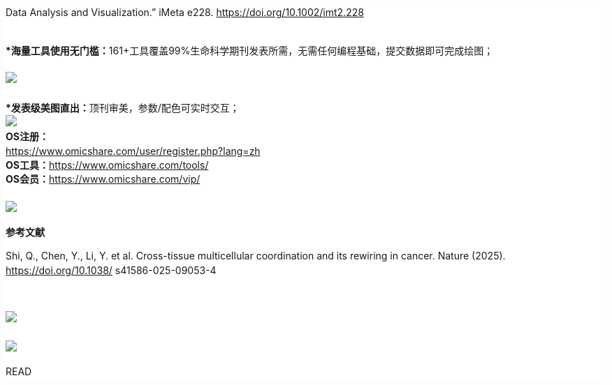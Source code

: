 Data Analysis and Visualization.” iMeta e228. https://doi.org/10.1002/imt2.228</span></span></p><section><span leaf=""><br></span></section><section><span><strong><span><span leaf="">*海量工具使用无门槛：</span></span></strong></span><span><span leaf="">161+</span></span><span><span leaf="">工具覆盖</span></span><span><span leaf="">99%</span></span><span><span leaf="">生命科学期刊发表所需，无需任何编程基础，提交数据即可完成绘图；</span></span></section><section><span><span leaf=""><br></span></span></section><section nodeleaf=""><img data-src="https://mmbiz.qpic.cn/sz_mmbiz_gif/tgUVxVRjT6kkTWeE9cKiaTwWEZz5pWqnbIvicVjCqmKhRevTMytgDRibticYxg8BcFYgFDWCRWfPmic346NFe3JRt4Q/640?wx_fmt=gif&amp;from=appmsg" data-ratio="0.5634847080630213" data-type="gif" data-w="1079" data-imgfileid="100068291" src="https://mmbiz.qpic.cn/sz_mmbiz_gif/tgUVxVRjT6kkTWeE9cKiaTwWEZz5pWqnbIvicVjCqmKhRevTMytgDRibticYxg8BcFYgFDWCRWfPmic346NFe3JRt4Q/640?wx_fmt=gif&amp;from=appmsg"></section><section><span><span leaf=""><br></span></span></section><section><span><strong><span><span leaf="">*发表级美图直出：</span></span></strong></span><span><span leaf="">顶刊审美，参数/配色可实时交互；</span></span></section><section nodeleaf=""><img data-src="https://mmbiz.qpic.cn/sz_mmbiz_gif/tgUVxVRjT6kUoJDLG2zsMibcXeayk7g1dFdTgM9sDDC424LznfeLhz2nib3uw8LCPa0KhD2zw6D1W3g9mmiakBQ7Q/640?wx_fmt=gif&amp;from=appmsg" data-ratio="0.6431881371640408" data-type="gif" data-w="1079" data-imgfileid="100068292" src="https://mmbiz.qpic.cn/sz_mmbiz_gif/tgUVxVRjT6kUoJDLG2zsMibcXeayk7g1dFdTgM9sDDC424LznfeLhz2nib3uw8LCPa0KhD2zw6D1W3g9mmiakBQ7Q/640?wx_fmt=gif&amp;from=appmsg"></section><section><strong><span><span leaf="">OS注册：</span></span></strong></section><section><span><span leaf="">https://www.omicshare.com/user/register.php?lang=zh</span></span></section><section><strong><span><span leaf="">OS工具：</span></span></strong><span><span leaf="">https://www.omicshare.com/tools/</span></span></section><section><strong><span><span leaf="">OS会员：</span></span></strong><span><span leaf="">https://www.omicshare.com/vip/</span></span></section><section mpa-from-tpl="t" data-mpa-action-id="mc1cejrm1n6s" data-pm-slice="0 0 []"><span leaf=""><br></span></section><section data-mpa-template="t" mpa-from-tpl="t" data-mpa-action-id="mc1cescaaj7" data-pm-slice="0 0 []"><section data-mid="" mpa-from-tpl="t"><section data-mid="" mpa-from-tpl="t"><section nodeleaf="" mpa-from-tpl="t"><img data-src="https://mmbiz.qpic.cn/mmbiz_gif/CWUHwQ7qKibNgW7ibVCASg12P0KhMG0Xx9icIannictDxRwibvSJB35O7axYbLDo2nlHxVQApzBH5I9Co1jicz5ZlkDQ/640?&amp;wx_fmt=gif" data-ratio="0.967741935483871" data-w="62" data-imgfileid="100020103" src="https://mmbiz.qpic.cn/mmbiz_gif/CWUHwQ7qKibNgW7ibVCASg12P0KhMG0Xx9icIannictDxRwibvSJB35O7axYbLDo2nlHxVQApzBH5I9Co1jicz5ZlkDQ/640?&amp;wx_fmt=gif"></section><section data-mid="" mpa-from-tpl="t"><p data-mid=""><strong data-mid="" mpa-from-tpl="t" mpa-is-content="t"><span leaf="">参考文献</span></strong></p></section></section></section></section><p data-mpa-action-id="mc1cezvk3fz" mpa-font-style="mc1cezv01hq5" data-pm-slice="0 0 []"><span leaf=""><span textstyle="">Shi, Q., Chen, Y., Li, Y. et al. Cross-tissue multicellular coordination and its rewiring in cancer. Nature (2025). https://doi.org/10.1038/ s41586-025-09053-4</span></span></p><p><span leaf=""><br></span></p><section data-mpa-template="t" mpa-from-tpl="t" data-mpa-action-id="m8zmqgdd1jmx"><section data-mpa-template="t" mpa-from-tpl="t"><section data-mid="" mpa-from-tpl="t"><section data-mid="" mpa-from-tpl="t"><section data-mid="" mpa-from-tpl="t"><section data-mid="" mpa-from-tpl="t" nodeleaf=""><img data-src="https://mmbiz.qpic.cn/mmbiz_png/b2NBibtPFhOXN1Rh1Y1ibC8AgJhOXqiay3X14awZPPYbNCb5iaqbLWGF6DNYjrp8kZ3n2fYUjQnaO9Bvj1mR14OBYA/640?from=appmsg&amp;wx_fmt=png" data-ratio="0.5845070422535211" data-w="284" data-imgfileid="503556279" src="https://mmbiz.qpic.cn/mmbiz_png/b2NBibtPFhOXN1Rh1Y1ibC8AgJhOXqiay3X14awZPPYbNCb5iaqbLWGF6DNYjrp8kZ3n2fYUjQnaO9Bvj1mR14OBYA/640?from=appmsg&amp;wx_fmt=png"></section><section data-mid="" mpa-from-tpl="t"><span leaf=""><br></span></section><section data-mid="" mpa-from-tpl="t"><section data-mid="" mpa-from-tpl="t"><section data-mid="" mpa-from-tpl="t" nodeleaf=""><img data-src="https://mmbiz.qpic.cn/mmbiz_png/bBibQ23V3Ntgrq38h2o2ibqviaXVkG7lGBEFcN6YkiauqGrt4uSIQS0ogZsAhKFomNsIjLgm8W9nZWAqiaicYG26iaLfQ/640?from=appmsg&amp;wx_fmt=png" data-ratio="0.1875" data-w="64" data-imgfileid="503556277" src="https://mmbiz.qpic.cn/mmbiz_png/bBibQ23V3Ntgrq38h2o2ibqviaXVkG7lGBEFcN6YkiauqGrt4uSIQS0ogZsAhKFomNsIjLgm8W9nZWAqiaicYG26iaLfQ/640?from=appmsg&amp;wx_fmt=png"></section><section data-mid="" mpa-from-tpl="t"><p data-mid=""><span leaf="">READ